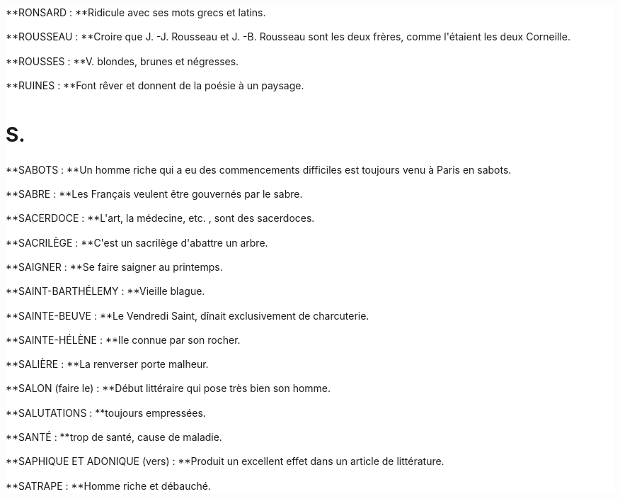 

**RONSARD : **Ridicule avec ses mots grecs et latins.



**ROUSSEAU : **Croire que J. -J. Rousseau et J. -B. Rousseau sont les deux frères, comme l'étaient les deux Corneille.



**ROUSSES : **V. blondes, brunes et négresses.

**RUINES : **Font rêver et donnent de la poésie à un paysage.


# S.

**SABOTS : **Un homme riche qui a eu des commencements difficiles est toujours venu à Paris en sabots.



**SABRE : **Les Français veulent être gouvernés par le sabre.



**SACERDOCE : **L'art, la médecine, etc. , sont des sacerdoces.



**SACRILÈGE : **C'est un sacrilège d'abattre un arbre.



**SAIGNER : **Se faire saigner au printemps.



**SAINT-BARTHÉLEMY : **Vieille blague.



**SAINTE-BEUVE : **Le Vendredi Saint, dînait exclusivement de charcuterie.



**SAINTE-HÉLÈNE : **Ile connue par son rocher.



**SALIÈRE : **La renverser porte malheur.



**SALON (faire le) : **Début littéraire qui pose très bien son homme.



**SALUTATIONS : **toujours empressées.



**SANTÉ : **trop de santé, cause de maladie.



**SAPHIQUE ET ADONIQUE (vers) : **Produit un excellent effet dans un article de littérature.



**SATRAPE : **Homme riche et débauché.
